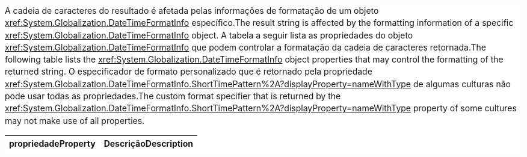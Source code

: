 <span data-ttu-id="e3369-394">A cadeia de caracteres do resultado é afetada pelas informações de formatação de um objeto <xref:System.Globalization.DateTimeFormatInfo> específico.</span><span class="sxs-lookup"><span data-stu-id="e3369-394">The result string is affected by the formatting information of a specific <xref:System.Globalization.DateTimeFormatInfo> object.</span></span> <span data-ttu-id="e3369-395">A tabela a seguir lista as propriedades do objeto <xref:System.Globalization.DateTimeFormatInfo> que podem controlar a formatação da cadeia de caracteres retornada.</span><span class="sxs-lookup"><span data-stu-id="e3369-395">The following table lists the <xref:System.Globalization.DateTimeFormatInfo> object properties that may control the formatting of the returned string.</span></span> <span data-ttu-id="e3369-396">O especificador de formato personalizado que é retornado pela propriedade <xref:System.Globalization.DateTimeFormatInfo.ShortTimePattern%2A?displayProperty=nameWithType> de algumas culturas não pode usar todas as propriedades.</span><span class="sxs-lookup"><span data-stu-id="e3369-396">The custom format specifier that is returned by the <xref:System.Globalization.DateTimeFormatInfo.ShortTimePattern%2A?displayProperty=nameWithType> property of some cultures may not make use of all properties.</span></span>

|<span data-ttu-id="e3369-397">propriedade</span><span class="sxs-lookup"><span data-stu-id="e3369-397">Property</span></span>|<span data-ttu-id="e3369-398">Descrição</span><span class="sxs-lookup"><span data-stu-id="e3369-398">Description</span></span>|
|--------------|-----------------|
